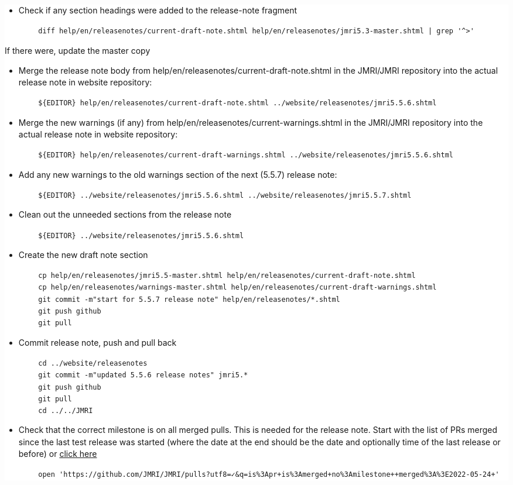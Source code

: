 - Check if any section headings were added to the release-note fragment

```
        diff help/en/releasenotes/current-draft-note.shtml help/en/releasenotes/jmri5.3-master.shtml | grep '^>'
```

   If there were, update the master copy

- Merge the release note body from help/en/releasenotes/current-draft-note.shtml in the JMRI/JMRI repository into the actual release note in website repository:
```
        ${EDITOR} help/en/releasenotes/current-draft-note.shtml ../website/releasenotes/jmri5.5.6.shtml
```

- Merge the new warnings (if any) from help/en/releasenotes/current-warnings.shtml in the JMRI/JMRI repository into the actual release note in website repository:
```
        ${EDITOR} help/en/releasenotes/current-draft-warnings.shtml ../website/releasenotes/jmri5.5.6.shtml
```

 - Add any new warnings to the old warnings section of the next (5.5.7) release note:
```
        ${EDITOR} ../website/releasenotes/jmri5.5.6.shtml ../website/releasenotes/jmri5.5.7.shtml
```

- Clean out the unneeded sections from the release note
```
        ${EDITOR} ../website/releasenotes/jmri5.5.6.shtml
```

- Create the new draft note section
```
        cp help/en/releasenotes/jmri5.5-master.shtml help/en/releasenotes/current-draft-note.shtml
        cp help/en/releasenotes/warnings-master.shtml help/en/releasenotes/current-draft-warnings.shtml
        git commit -m"start for 5.5.7 release note" help/en/releasenotes/*.shtml
        git push github
        git pull
```

- Commit release note, push and pull back
```
        cd ../website/releasenotes
        git commit -m"updated 5.5.6 release notes" jmri5.*
        git push github
        git pull
        cd ../../JMRI
```

- Check that the correct milestone is on all merged pulls. This is needed for the release note. Start with the list of PRs merged since the last test release was started (where the date at the end should be the date and optionally time of the last release or before) or [click here](https://github.com/JMRI/JMRI/pulls?utf8=✓&q=is%3Apr+is%3Amerged+no%3Amilestone++merged%3A%3E2020-06-01+)
```
        open 'https://github.com/JMRI/JMRI/pulls?utf8=✓&q=is%3Apr+is%3Amerged+no%3Amilestone++merged%3A%3E2022-05-24+'
```
